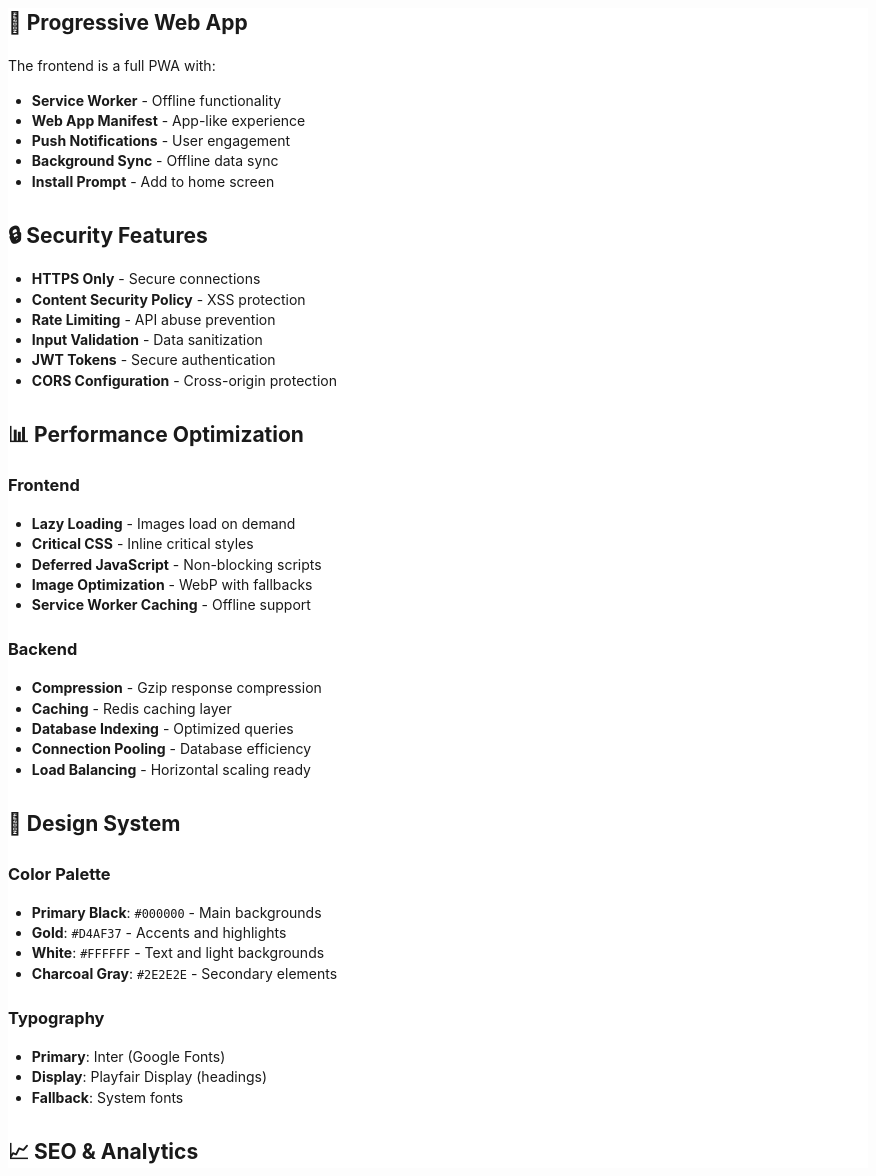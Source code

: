 ## 📱 Progressive Web App

The frontend is a full PWA with:
- **Service Worker** - Offline functionality
- **Web App Manifest** - App-like experience
- **Push Notifications** - User engagement
- **Background Sync** - Offline data sync
- **Install Prompt** - Add to home screen

## 🔒 Security Features

- **HTTPS Only** - Secure connections
- **Content Security Policy** - XSS protection
- **Rate Limiting** - API abuse prevention
- **Input Validation** - Data sanitization
- **JWT Tokens** - Secure authentication
- **CORS Configuration** - Cross-origin protection

## 📊 Performance Optimization

### Frontend
- **Lazy Loading** - Images load on demand
- **Critical CSS** - Inline critical styles
- **Deferred JavaScript** - Non-blocking scripts
- **Image Optimization** - WebP with fallbacks
- **Service Worker Caching** - Offline support

### Backend
- **Compression** - Gzip response compression
- **Caching** - Redis caching layer
- **Database Indexing** - Optimized queries
- **Connection Pooling** - Database efficiency
- **Load Balancing** - Horizontal scaling ready

## 🎨 Design System

### Color Palette
- **Primary Black**: `#000000` - Main backgrounds
- **Gold**: `#D4AF37` - Accents and highlights
- **White**: `#FFFFFF` - Text and light backgrounds
- **Charcoal Gray**: `#2E2E2E` - Secondary elements

### Typography
- **Primary**: Inter (Google Fonts)
- **Display**: Playfair Display (headings)
- **Fallback**: System fonts

## 📈 SEO & Analytics

